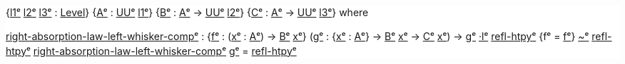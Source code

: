   <a id="4509" class="Symbol">{</a><a id="4510" href="foundation.whiskering-homotopies-composition%25E1%25B5%2589.html#4510" class="Bound">l1ᵉ</a> <a id="4514" href="foundation.whiskering-homotopies-composition%25E1%25B5%2589.html#4514" class="Bound">l2ᵉ</a> <a id="4518" href="foundation.whiskering-homotopies-composition%25E1%25B5%2589.html#4518" class="Bound">l3ᵉ</a> <a id="4522" class="Symbol">:</a> <a id="4524" href="Agda.Primitive.html#742" class="Postulate">Level</a><a id="4529" class="Symbol">}</a> <a id="4531" class="Symbol">{</a><a id="4532" href="foundation.whiskering-homotopies-composition%25E1%25B5%2589.html#4532" class="Bound">Aᵉ</a> <a id="4535" class="Symbol">:</a> <a id="4537" href="Agda.Primitive.html#429" class="Primitive">UUᵉ</a> <a id="4541" href="foundation.whiskering-homotopies-composition%25E1%25B5%2589.html#4510" class="Bound">l1ᵉ</a><a id="4544" class="Symbol">}</a> <a id="4546" class="Symbol">{</a><a id="4547" href="foundation.whiskering-homotopies-composition%25E1%25B5%2589.html#4547" class="Bound">Bᵉ</a> <a id="4550" class="Symbol">:</a> <a id="4552" href="foundation.whiskering-homotopies-composition%25E1%25B5%2589.html#4532" class="Bound">Aᵉ</a> <a id="4555" class="Symbol">→</a> <a id="4557" href="Agda.Primitive.html#429" class="Primitive">UUᵉ</a> <a id="4561" href="foundation.whiskering-homotopies-composition%25E1%25B5%2589.html#4514" class="Bound">l2ᵉ</a><a id="4564" class="Symbol">}</a> <a id="4566" class="Symbol">{</a><a id="4567" href="foundation.whiskering-homotopies-composition%25E1%25B5%2589.html#4567" class="Bound">Cᵉ</a> <a id="4570" class="Symbol">:</a> <a id="4572" href="foundation.whiskering-homotopies-composition%25E1%25B5%2589.html#4532" class="Bound">Aᵉ</a> <a id="4575" class="Symbol">→</a> <a id="4577" href="Agda.Primitive.html#429" class="Primitive">UUᵉ</a> <a id="4581" href="foundation.whiskering-homotopies-composition%25E1%25B5%2589.html#4518" class="Bound">l3ᵉ</a><a id="4584" class="Symbol">}</a>
  <a id="4588" class="Keyword">where</a>

  <a id="4597" href="foundation.whiskering-homotopies-composition%25E1%25B5%2589.html#4597" class="Function">right-absorption-law-left-whisker-compᵉ</a> <a id="4637" class="Symbol">:</a>
    <a id="4643" class="Symbol">{</a><a id="4644" href="foundation.whiskering-homotopies-composition%25E1%25B5%2589.html#4644" class="Bound">fᵉ</a> <a id="4647" class="Symbol">:</a> <a id="4649" class="Symbol">(</a><a id="4650" href="foundation.whiskering-homotopies-composition%25E1%25B5%2589.html#4650" class="Bound">xᵉ</a> <a id="4653" class="Symbol">:</a> <a id="4655" href="foundation.whiskering-homotopies-composition%25E1%25B5%2589.html#4532" class="Bound">Aᵉ</a><a id="4657" class="Symbol">)</a> <a id="4659" class="Symbol">→</a> <a id="4661" href="foundation.whiskering-homotopies-composition%25E1%25B5%2589.html#4547" class="Bound">Bᵉ</a> <a id="4664" href="foundation.whiskering-homotopies-composition%25E1%25B5%2589.html#4650" class="Bound">xᵉ</a><a id="4666" class="Symbol">}</a> <a id="4668" class="Symbol">(</a><a id="4669" href="foundation.whiskering-homotopies-composition%25E1%25B5%2589.html#4669" class="Bound">gᵉ</a> <a id="4672" class="Symbol">:</a> <a id="4674" class="Symbol">{</a><a id="4675" href="foundation.whiskering-homotopies-composition%25E1%25B5%2589.html#4675" class="Bound">xᵉ</a> <a id="4678" class="Symbol">:</a> <a id="4680" href="foundation.whiskering-homotopies-composition%25E1%25B5%2589.html#4532" class="Bound">Aᵉ</a><a id="4682" class="Symbol">}</a> <a id="4684" class="Symbol">→</a> <a id="4686" href="foundation.whiskering-homotopies-composition%25E1%25B5%2589.html#4547" class="Bound">Bᵉ</a> <a id="4689" href="foundation.whiskering-homotopies-composition%25E1%25B5%2589.html#4675" class="Bound">xᵉ</a> <a id="4692" class="Symbol">→</a> <a id="4694" href="foundation.whiskering-homotopies-composition%25E1%25B5%2589.html#4567" class="Bound">Cᵉ</a> <a id="4697" href="foundation.whiskering-homotopies-composition%25E1%25B5%2589.html#4675" class="Bound">xᵉ</a><a id="4699" class="Symbol">)</a> <a id="4701" class="Symbol">→</a>
    <a id="4707" href="foundation.whiskering-homotopies-composition%25E1%25B5%2589.html#4669" class="Bound">gᵉ</a> <a id="4710" href="foundation.whiskering-homotopies-composition%25E1%25B5%2589.html#2417" class="Function Operator">·lᵉ</a> <a id="4714" href="foundation-core.homotopies%25E1%25B5%2589.html#3017" class="Function">refl-htpyᵉ</a> <a id="4725" class="Symbol">{</a><a id="4726" class="Argument">fᵉ</a> <a id="4729" class="Symbol">=</a> <a id="4731" href="foundation.whiskering-homotopies-composition%25E1%25B5%2589.html#4644" class="Bound">fᵉ</a><a id="4733" class="Symbol">}</a> <a id="4735" href="foundation-core.homotopies%25E1%25B5%2589.html#2800" class="Function Operator">~ᵉ</a> <a id="4738" href="foundation-core.homotopies%25E1%25B5%2589.html#3017" class="Function">refl-htpyᵉ</a>
  <a id="4751" href="foundation.whiskering-homotopies-composition%25E1%25B5%2589.html#4597" class="Function">right-absorption-law-left-whisker-compᵉ</a> <a id="4791" href="foundation.whiskering-homotopies-composition%25E1%25B5%2589.html#4791" class="Bound">gᵉ</a> <a id="4794" class="Symbol">=</a> <a id="4796" href="foundation-core.homotopies%25E1%25B5%2589.html#3017" class="Function">refl-htpyᵉ</a>
